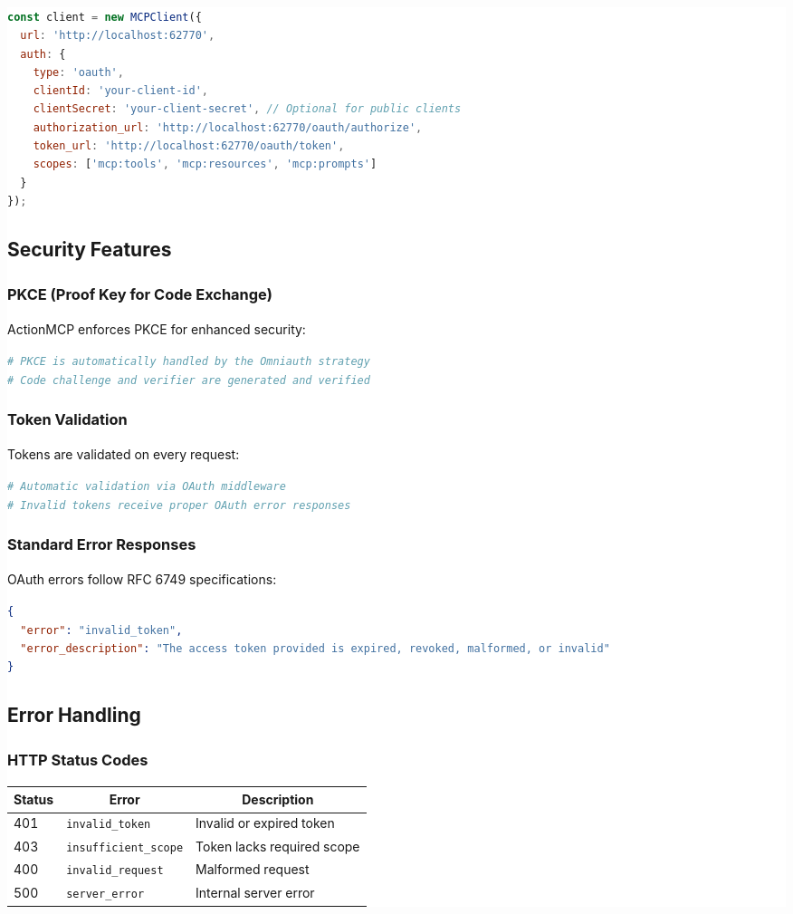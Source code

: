 ```javascript
const client = new MCPClient({
  url: 'http://localhost:62770',
  auth: {
    type: 'oauth',
    clientId: 'your-client-id',
    clientSecret: 'your-client-secret', // Optional for public clients
    authorization_url: 'http://localhost:62770/oauth/authorize',
    token_url: 'http://localhost:62770/oauth/token',
    scopes: ['mcp:tools', 'mcp:resources', 'mcp:prompts']
  }
});
```

## Security Features

### PKCE (Proof Key for Code Exchange)

ActionMCP enforces PKCE for enhanced security:

```ruby
# PKCE is automatically handled by the Omniauth strategy
# Code challenge and verifier are generated and verified
```

### Token Validation

Tokens are validated on every request:

```ruby
# Automatic validation via OAuth middleware
# Invalid tokens receive proper OAuth error responses
```

### Standard Error Responses

OAuth errors follow RFC 6749 specifications:

```json
{
  "error": "invalid_token",
  "error_description": "The access token provided is expired, revoked, malformed, or invalid"
}
```

## Error Handling

### HTTP Status Codes

| Status | Error | Description |
|--------|-------|-------------|
| 401 | `invalid_token` | Invalid or expired token |
| 403 | `insufficient_scope` | Token lacks required scope |
| 400 | `invalid_request` | Malformed request |
| 500 | `server_error` | Internal server error |
